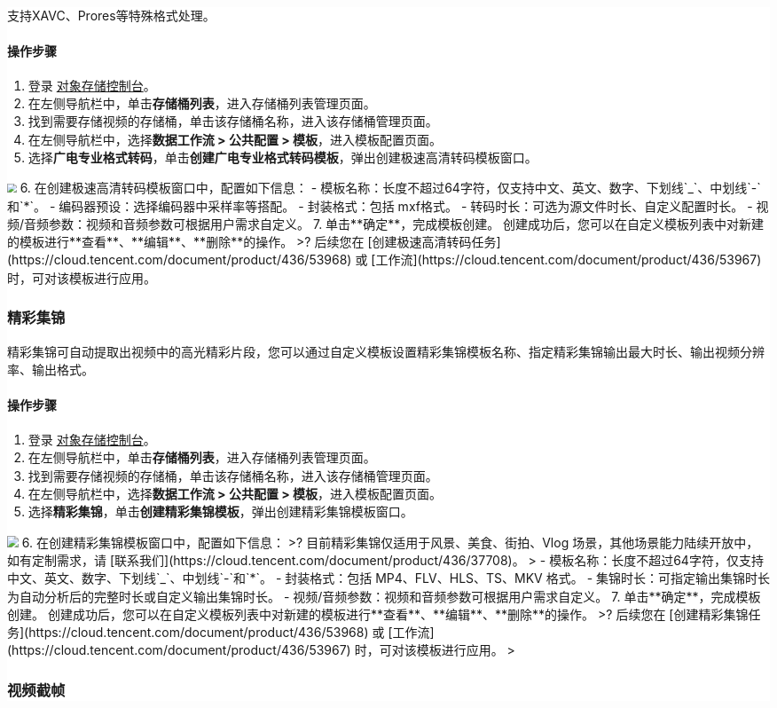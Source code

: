 支持XAVC、Prores等特殊格式处理。


#### 操作步骤

1. 登录 [对象存储控制台](https://console.cloud.tencent.com/cos5)。
2. 在左侧导航栏中，单击**存储桶列表**，进入存储桶列表管理页面。
3. 找到需要存储视频的存储桶，单击该存储桶名称，进入该存储桶管理页面。
4. 在左侧导航栏中，选择**数据工作流 > 公共配置 > 模板**，进入模板配置页面。
5. 选择**广电专业格式转码**，单击**创建广电专业格式转码模板**，弹出创建极速高清转码模板窗口。
<img src="https://qcloudimg.tencent-cloud.cn/raw/5704ca5edb3bd3c2e8d8adb199870a46.png" style="zoom:67%;" />
6. 在创建极速高清转码模板窗口中，配置如下信息：
 - 模板名称：长度不超过64字符，仅支持中文、英文、数字、下划线`_`、中划线`-`和`*`。
 - 编码器预设：选择编码器中采样率等搭配。
 - 封装格式：包括 mxf格式。
 - 转码时长：可选为源文件时长、自定义配置时长。
 - 视频/音频参数：视频和音频参数可根据用户需求自定义。
7. 单击**确定**，完成模板创建。
创建成功后，您可以在自定义模板列表中对新建的模板进行**查看**、**编辑**、**删除**的操作。
>? 后续您在 [创建极速高清转码任务](https://cloud.tencent.com/document/product/436/53968) 或 [工作流](https://cloud.tencent.com/document/product/436/53967) 时，可对该模板进行应用。


### 精彩集锦

精彩集锦可自动提取出视频中的高光精彩片段，您可以通过自定义模板设置精彩集锦模板名称、指定精彩集锦输出最大时长、输出视频分辨率、输出格式。

#### 操作步骤

1. 登录 [对象存储控制台](https://console.cloud.tencent.com/cos5)。
2. 在左侧导航栏中，单击**存储桶列表**，进入存储桶列表管理页面。
3. 找到需要存储视频的存储桶，单击该存储桶名称，进入该存储桶管理页面。
4. 在左侧导航栏中，选择**数据工作流 > 公共配置 > 模板**，进入模板配置页面。
5. 选择**精彩集锦**，单击**创建精彩集锦模板**，弹出创建精彩集锦模板窗口。
<img src="https://main.qcloudimg.com/raw/55654c6c7d2975647c5e64c483d42596.png" style="zoom:80%;" />
6. 在创建精彩集锦模板窗口中，配置如下信息：
>? 目前精彩集锦仅适用于风景、美食、街拍、Vlog 场景，其他场景能力陆续开放中，如有定制需求，请 [联系我们](https://cloud.tencent.com/document/product/436/37708)。
>
 - 模板名称：长度不超过64字符，仅支持中文、英文、数字、下划线`_`、中划线`-`和`*`。
 - 封装格式：包括 MP4、FLV、HLS、TS、MKV 格式。
 - 集锦时长：可指定输出集锦时长为自动分析后的完整时长或自定义输出集锦时长。
 - 视频/音频参数：视频和音频参数可根据用户需求自定义。
7. 单击**确定**，完成模板创建。
创建成功后，您可以在自定义模板列表中对新建的模板进行**查看**、**编辑**、**删除**的操作。
>? 后续您在 [创建精彩集锦任务](https://cloud.tencent.com/document/product/436/53968) 或 [工作流](https://cloud.tencent.com/document/product/436/53967) 时，可对该模板进行应用。
>



### 视频截帧

